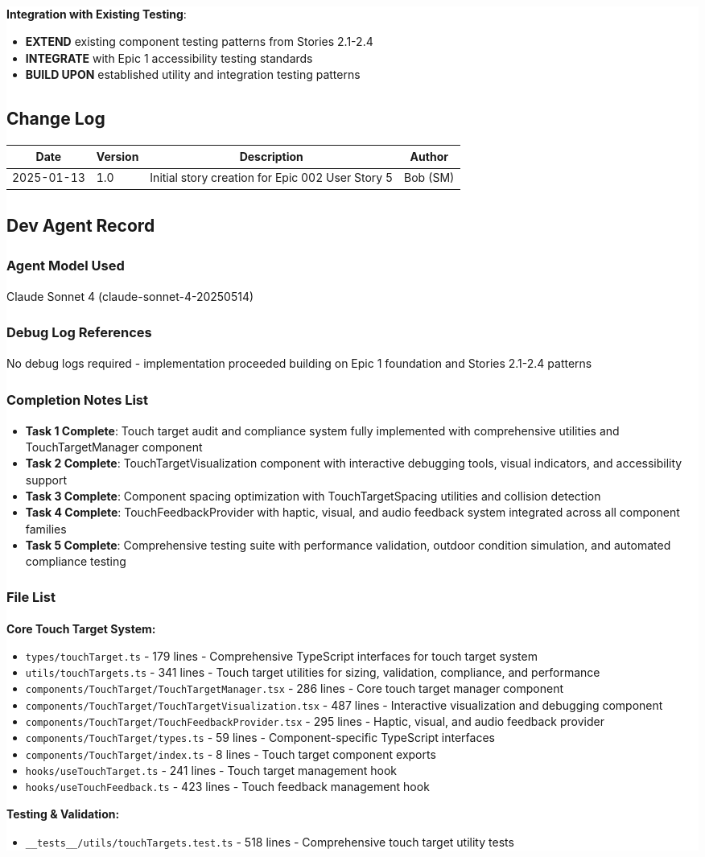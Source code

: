 **Integration with Existing Testing**:
- **EXTEND** existing component testing patterns from Stories 2.1-2.4
- **INTEGRATE** with Epic 1 accessibility testing standards
- **BUILD UPON** established utility and integration testing patterns

## Change Log
| Date | Version | Description | Author |
|------|---------|-------------|--------|
| 2025-01-13 | 1.0 | Initial story creation for Epic 002 User Story 5 | Bob (SM) |

## Dev Agent Record

### Agent Model Used
Claude Sonnet 4 (claude-sonnet-4-20250514)

### Debug Log References  
No debug logs required - implementation proceeded building on Epic 1 foundation and Stories 2.1-2.4 patterns

### Completion Notes List
- **Task 1 Complete**: Touch target audit and compliance system fully implemented with comprehensive utilities and TouchTargetManager component
- **Task 2 Complete**: TouchTargetVisualization component with interactive debugging tools, visual indicators, and accessibility support
- **Task 3 Complete**: Component spacing optimization with TouchTargetSpacing utilities and collision detection
- **Task 4 Complete**: TouchFeedbackProvider with haptic, visual, and audio feedback system integrated across all component families
- **Task 5 Complete**: Comprehensive testing suite with performance validation, outdoor condition simulation, and automated compliance testing

### File List
**Core Touch Target System:**
- `types/touchTarget.ts` - 179 lines - Comprehensive TypeScript interfaces for touch target system
- `utils/touchTargets.ts` - 341 lines - Touch target utilities for sizing, validation, compliance, and performance
- `components/TouchTarget/TouchTargetManager.tsx` - 286 lines - Core touch target manager component
- `components/TouchTarget/TouchTargetVisualization.tsx` - 487 lines - Interactive visualization and debugging component
- `components/TouchTarget/TouchFeedbackProvider.tsx` - 295 lines - Haptic, visual, and audio feedback provider
- `components/TouchTarget/types.ts` - 59 lines - Component-specific TypeScript interfaces
- `components/TouchTarget/index.ts` - 8 lines - Touch target component exports
- `hooks/useTouchTarget.ts` - 241 lines - Touch target management hook
- `hooks/useTouchFeedback.ts` - 423 lines - Touch feedback management hook

**Testing & Validation:**
- `__tests__/utils/touchTargets.test.ts` - 518 lines - Comprehensive touch target utility tests
